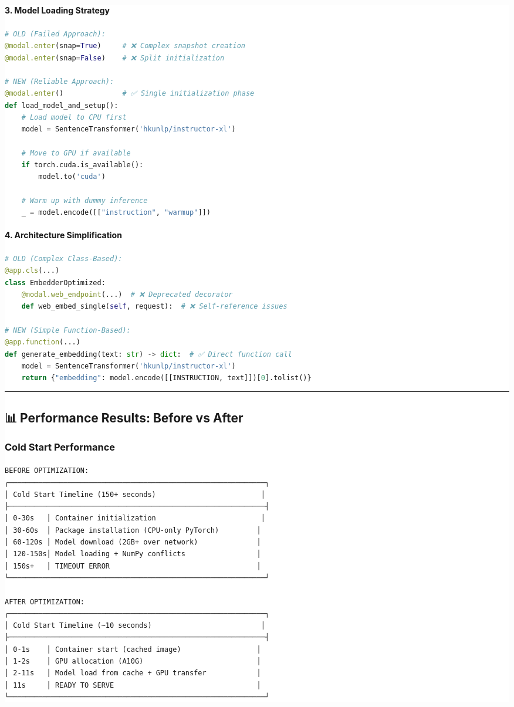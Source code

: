 #### **3. Model Loading Strategy**
```python
# OLD (Failed Approach):
@modal.enter(snap=True)     # ❌ Complex snapshot creation
@modal.enter(snap=False)    # ❌ Split initialization

# NEW (Reliable Approach):
@modal.enter()              # ✅ Single initialization phase
def load_model_and_setup():
    # Load model to CPU first
    model = SentenceTransformer('hkunlp/instructor-xl')

    # Move to GPU if available
    if torch.cuda.is_available():
        model.to('cuda')

    # Warm up with dummy inference
    _ = model.encode([["instruction", "warmup"]])
```

#### **4. Architecture Simplification**
```python
# OLD (Complex Class-Based):
@app.cls(...)
class EmbedderOptimized:
    @modal.web_endpoint(...)  # ❌ Deprecated decorator
    def web_embed_single(self, request):  # ❌ Self-reference issues

# NEW (Simple Function-Based):
@app.function(...)
def generate_embedding(text: str) -> dict:  # ✅ Direct function call
    model = SentenceTransformer('hkunlp/instructor-xl')
    return {"embedding": model.encode([[INSTRUCTION, text]])[0].tolist()}
```

---

## 📊 **Performance Results: Before vs After**

### **Cold Start Performance**
```
BEFORE OPTIMIZATION:
┌─────────────────────────────────────────────────────────────┐
│ Cold Start Timeline (150+ seconds)                         │
├─────────────────────────────────────────────────────────────┤
│ 0-30s   │ Container initialization                         │
│ 30-60s  │ Package installation (CPU-only PyTorch)         │
│ 60-120s │ Model download (2GB+ over network)              │
│ 120-150s│ Model loading + NumPy conflicts                 │
│ 150s+   │ TIMEOUT ERROR                                   │
└─────────────────────────────────────────────────────────────┘

AFTER OPTIMIZATION:
┌─────────────────────────────────────────────────────────────┐
│ Cold Start Timeline (~10 seconds)                          │
├─────────────────────────────────────────────────────────────┤
│ 0-1s    │ Container start (cached image)                  │
│ 1-2s    │ GPU allocation (A10G)                           │
│ 2-11s   │ Model load from cache + GPU transfer            │
│ 11s     │ READY TO SERVE                                  │
└─────────────────────────────────────────────────────────────┘
```
